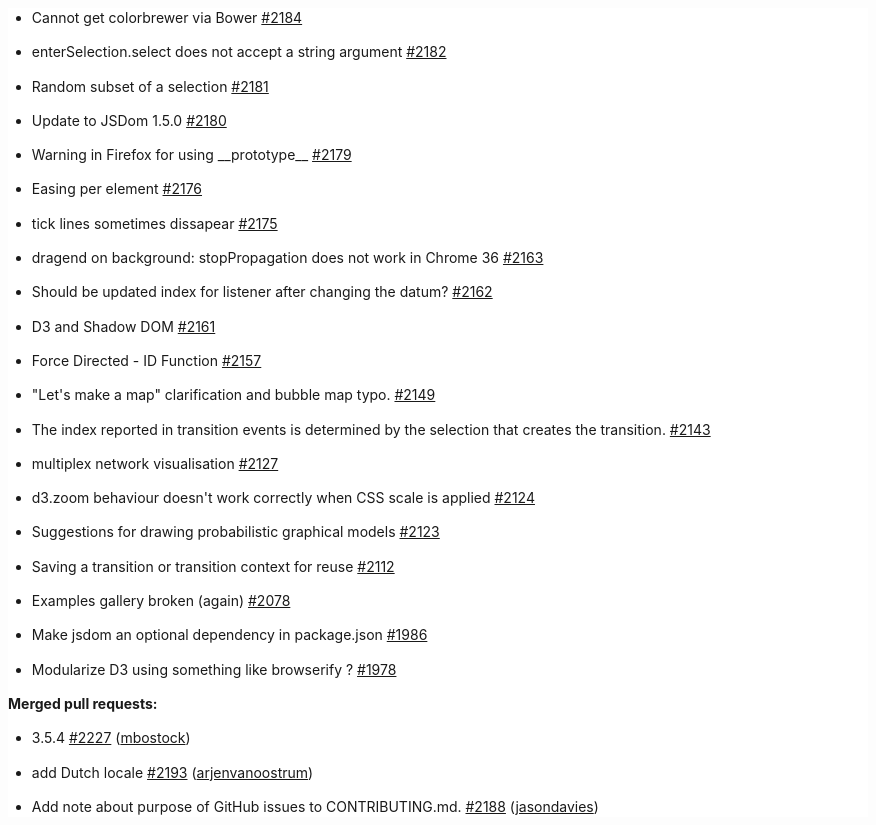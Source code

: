 - Cannot get colorbrewer via Bower [\#2184](https://github.com/mbostock/d3/issues/2184)

- enterSelection.select does not accept a string argument [\#2182](https://github.com/mbostock/d3/issues/2182)

- Random subset of a selection [\#2181](https://github.com/mbostock/d3/issues/2181)

- Update to JSDom 1.5.0 [\#2180](https://github.com/mbostock/d3/issues/2180)

- Warning in Firefox for using \_\_prototype\_\_ [\#2179](https://github.com/mbostock/d3/issues/2179)

- Easing per element [\#2176](https://github.com/mbostock/d3/issues/2176)

- tick lines sometimes dissapear [\#2175](https://github.com/mbostock/d3/issues/2175)

- dragend on background: stopPropagation does not work in Chrome 36 [\#2163](https://github.com/mbostock/d3/issues/2163)

- Should be updated index for listener after changing the datum? [\#2162](https://github.com/mbostock/d3/issues/2162)

- D3 and Shadow DOM [\#2161](https://github.com/mbostock/d3/issues/2161)

- Force Directed - ID Function [\#2157](https://github.com/mbostock/d3/issues/2157)

- "Let's make a map" clarification and bubble map typo. [\#2149](https://github.com/mbostock/d3/issues/2149)

- The index reported in transition events is determined by the selection that creates the transition. [\#2143](https://github.com/mbostock/d3/issues/2143)

- multiplex network visualisation [\#2127](https://github.com/mbostock/d3/issues/2127)

- d3.zoom behaviour doesn't work correctly when CSS scale is applied [\#2124](https://github.com/mbostock/d3/issues/2124)

- Suggestions for drawing probabilistic graphical models [\#2123](https://github.com/mbostock/d3/issues/2123)

- Saving a transition or transition context for reuse [\#2112](https://github.com/mbostock/d3/issues/2112)

- Examples gallery broken \(again\) [\#2078](https://github.com/mbostock/d3/issues/2078)

- Make jsdom an optional dependency in package.json [\#1986](https://github.com/mbostock/d3/issues/1986)

- Modularize D3 using something like browserify ? [\#1978](https://github.com/mbostock/d3/issues/1978)

**Merged pull requests:**

- 3.5.4 [\#2227](https://github.com/mbostock/d3/pull/2227) ([mbostock](https://github.com/mbostock))

- add Dutch locale [\#2193](https://github.com/mbostock/d3/pull/2193) ([arjenvanoostrum](https://github.com/arjenvanoostrum))

- Add note about purpose of GitHub issues to CONTRIBUTING.md. [\#2188](https://github.com/mbostock/d3/pull/2188) ([jasondavies](https://github.com/jasondavies))
